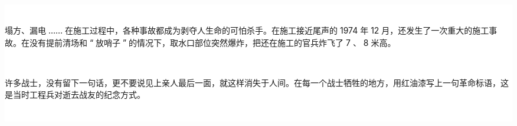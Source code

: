   <br/>
 </p>
 <p class="p2">
  <span class="s1">
   塌方、漏电
  </span>
  <span class="s2">
   ……
  </span>
  <span class="s1">
   在施工过程中，各种事故都成为剥夺人生命的可怕杀手。在施工接近尾声的
  </span>
  <span class="s2">
   1974
  </span>
  <span class="s1">
   年
  </span>
  <span class="s2">
   12
  </span>
  <span class="s1">
   月，还发生了一次重大的施工事故。在没有提前清场和
  </span>
  <span class="s2">
   “
  </span>
  <span class="s1">
   放哨子
  </span>
  <span class="s2">
   ”
  </span>
  <span class="s1">
   的情况下，取水口部位突然爆炸，把还在施工的官兵炸飞了
  </span>
  <span class="s2">
   7
  </span>
  <span class="s1">
   、
  </span>
  <span class="s2">
   8
  </span>
  <span class="s1">
   米高。
  </span>
 </p>
 <p class="p1">
  <span class="s1">
  </span>
  <br/>
 </p>
 <p class="p2">
  <span class="s1">
   许多战士，没有留下一句话，更不要说见上亲人最后一面，就这样消失于人间。在每一个战士牺牲的地方，用红油漆写上一句革命标语，这是当时工程兵对逝去战友的纪念方式。
  </span>
 </p>
 <p class="p1">
  <span class="s1">
  </span>
  <br/>
 </p>